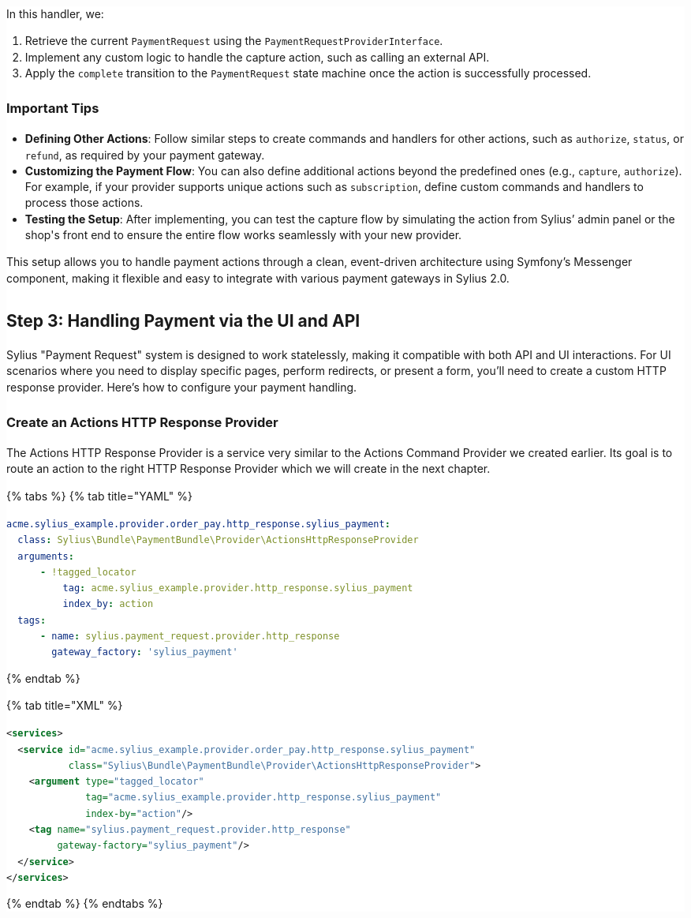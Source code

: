 In this handler, we:

1. Retrieve the current `PaymentRequest` using the `PaymentRequestProviderInterface`.
2. Implement any custom logic to handle the capture action, such as calling an external API.
3. Apply the `complete` transition to the `PaymentRequest` state machine once the action is successfully processed.

### **Important Tips**

* **Defining Other Actions**: Follow similar steps to create commands and handlers for other actions, such as `authorize`, `status`, or `refund`, as required by your payment gateway.
* **Customizing the Payment Flow**: You can also define additional actions beyond the predefined ones (e.g., `capture`, `authorize`). For example, if your provider supports unique actions such as `subscription`, define custom commands and handlers to process those actions.
* **Testing the Setup**: After implementing, you can test the capture flow by simulating the action from Sylius’ admin panel or the shop's front end to ensure the entire flow works seamlessly with your new provider.

This setup allows you to handle payment actions through a clean, event-driven architecture using Symfony’s Messenger component, making it flexible and easy to integrate with various payment gateways in Sylius 2.0.

## Step 3: Handling Payment via the UI and API

Sylius "Payment Request" system is designed to work statelessly, making it compatible with both API and UI interactions. For UI scenarios where you need to display specific pages, perform redirects, or present a form, you’ll need to create a custom HTTP response provider. Here’s how to configure your payment handling.

### Create an Actions HTTP Response Provider

The Actions HTTP Response Provider is a service very similar to the Actions Command Provider we created earlier. Its goal is to route an action to the right HTTP Response Provider which we will create in the next chapter.

{% tabs %}
{% tab title="YAML" %}
```yaml
acme.sylius_example.provider.order_pay.http_response.sylius_payment:
  class: Sylius\Bundle\PaymentBundle\Provider\ActionsHttpResponseProvider
  arguments:
      - !tagged_locator
          tag: acme.sylius_example.provider.http_response.sylius_payment
          index_by: action
  tags:
      - name: sylius.payment_request.provider.http_response
        gateway_factory: 'sylius_payment'
```
{% endtab %}

{% tab title="XML" %}
```xml
<services>
  <service id="acme.sylius_example.provider.order_pay.http_response.sylius_payment"
           class="Sylius\Bundle\PaymentBundle\Provider\ActionsHttpResponseProvider">
    <argument type="tagged_locator"
              tag="acme.sylius_example.provider.http_response.sylius_payment"
              index-by="action"/>
    <tag name="sylius.payment_request.provider.http_response"
         gateway-factory="sylius_payment"/>
  </service>
</services>
```
{% endtab %}
{% endtabs %}
